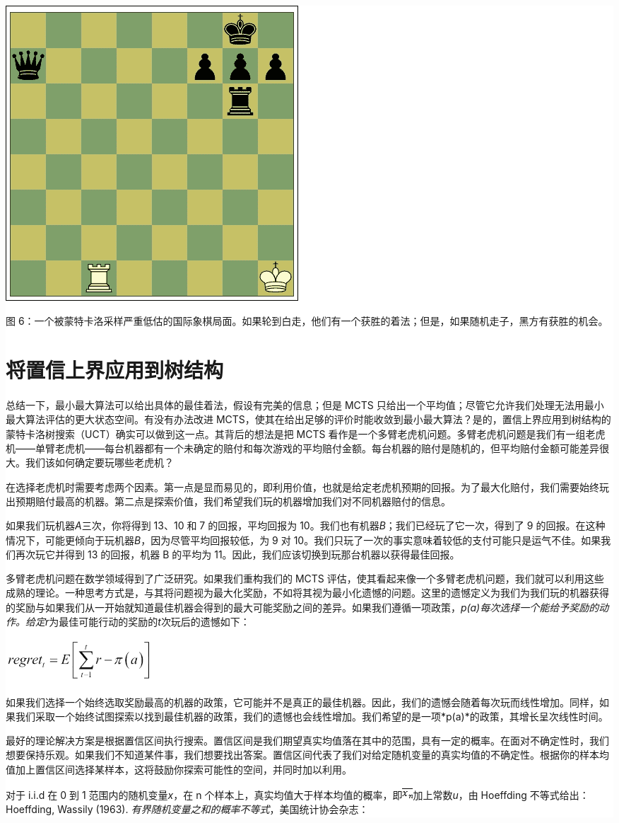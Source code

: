 ![训练 AI 精通围棋](img/00262.jpeg)

图 6：一个被蒙特卡洛采样严重低估的国际象棋局面。如果轮到白走，他们有一个获胜的着法；但是，如果随机走子，黑方有获胜的机会。

# 将置信上界应用到树结构

总结一下，最小最大算法可以给出具体的最佳着法，假设有完美的信息；但是 MCTS 只给出一个平均值；尽管它允许我们处理无法用最小最大算法评估的更大状态空间。有没有办法改进 MCTS，使其在给出足够的评价时能收敛到最小最大算法？是的，置信上界应用到树结构的蒙特卡洛树搜索（UCT）确实可以做到这一点。其背后的想法是把 MCTS 看作是一个多臂老虎机问题。多臂老虎机问题是我们有一组老虎机——单臂老虎机——每台机器都有一个未确定的赔付和每次游戏的平均赔付金额。每台机器的赔付是随机的，但平均赔付金额可能差异很大。我们该如何确定要玩哪些老虎机？

在选择老虎机时需要考虑两个因素。第一点是显而易见的，即利用价值，也就是给定老虎机预期的回报。为了最大化赔付，我们需要始终玩出预期赔付最高的机器。第二点是探索价值，我们希望我们玩的机器增加我们对不同机器赔付的信息。

如果我们玩机器*A*三次，你将得到 13、10 和 7 的回报，平均回报为 10。我们也有机器*B*；我们已经玩了它一次，得到了 9 的回报。在这种情况下，可能更倾向于玩机器*B*，因为尽管平均回报较低，为 9 对 10。我们只玩了一次的事实意味着较低的支付可能只是运气不佳。如果我们再次玩它并得到 13 的回报，机器 B 的平均为 11。因此，我们应该切换到玩那台机器以获得最佳回报。

多臂老虎机问题在数学领域得到了广泛研究。如果我们重构我们的 MCTS 评估，使其看起来像一个多臂老虎机问题，我们就可以利用这些成熟的理论。一种思考方式是，与其将问题视为最大化奖励，不如将其视为最小化遗憾的问题。这里的遗憾定义为我们为我们玩的机器获得的奖励与如果我们从一开始就知道最佳机器会得到的最大可能奖励之间的差异。如果我们遵循一项政策，*p(a)*每次选择一个能给予奖励的动作。给定*r*为最佳可能行动的奖励的*t*次玩后的遗憾如下：

![应用于树的上置信界限](img/00263.jpeg)

如果我们选择一个始终选取奖励最高的机器的政策，它可能并不是真正的最佳机器。因此，我们的遗憾会随着每次玩而线性增加。同样，如果我们采取一个始终试图探索以找到最佳机器的政策，我们的遗憾也会线性增加。我们希望的是一项*p(a)*的政策，其增长呈次线性时间。

最好的理论解决方案是根据置信区间执行搜索。置信区间是我们期望真实均值落在其中的范围，具有一定的概率。在面对不确定性时，我们想要保持乐观。如果我们不知道某件事，我们想要找出答案。置信区间代表了我们对给定随机变量的真实均值的不确定性。根据你的样本均值加上置信区间选择某样本，这将鼓励你探索可能性的空间，并同时加以利用。

对于 i.i.d 在 0 到 1 范围内的随机变量*x*，在 n 个样本上，真实均值大于样本均值的概率，即![应用于树的上置信界限](img/00264.jpeg)加上常数*u*，由 Hoeffding 不等式给出：Hoeffding, Wassily (1963). *有界随机变量之和的概率不等式*，美国统计协会杂志：
